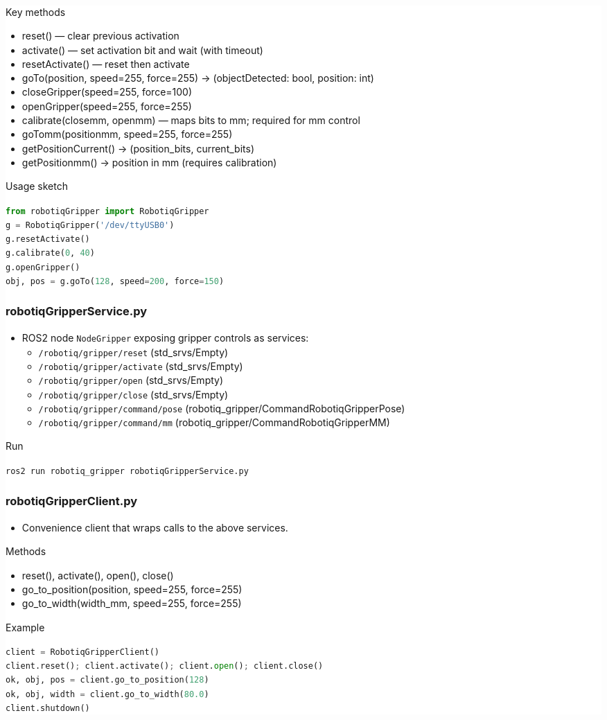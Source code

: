 Key methods
- reset() — clear previous activation
- activate() — set activation bit and wait (with timeout)
- resetActivate() — reset then activate
- goTo(position, speed=255, force=255) -> (objectDetected: bool, position: int)
- closeGripper(speed=255, force=100)
- openGripper(speed=255, force=255)
- calibrate(closemm, openmm) — maps bits to mm; required for mm control
- goTomm(positionmm, speed=255, force=255)
- getPositionCurrent() -> (position_bits, current_bits)
- getPositionmm() -> position in mm (requires calibration)

Usage sketch

```python
from robotiqGripper import RobotiqGripper
g = RobotiqGripper('/dev/ttyUSB0')
g.resetActivate()
g.calibrate(0, 40)
g.openGripper()
obj, pos = g.goTo(128, speed=200, force=150)
```

### robotiqGripperService.py
- ROS2 node `NodeGripper` exposing gripper controls as services:
    - `/robotiq/gripper/reset` (std_srvs/Empty)
    - `/robotiq/gripper/activate` (std_srvs/Empty)
    - `/robotiq/gripper/open` (std_srvs/Empty)
    - `/robotiq/gripper/close` (std_srvs/Empty)
    - `/robotiq/gripper/command/pose` (robotiq_gripper/CommandRobotiqGripperPose)
    - `/robotiq/gripper/command/mm` (robotiq_gripper/CommandRobotiqGripperMM)

Run

```bash
ros2 run robotiq_gripper robotiqGripperService.py
```

### robotiqGripperClient.py
- Convenience client that wraps calls to the above services.

Methods
- reset(), activate(), open(), close()
- go_to_position(position, speed=255, force=255)
- go_to_width(width_mm, speed=255, force=255)

Example

```python
client = RobotiqGripperClient()
client.reset(); client.activate(); client.open(); client.close()
ok, obj, pos = client.go_to_position(128)
ok, obj, width = client.go_to_width(80.0)
client.shutdown()
```

